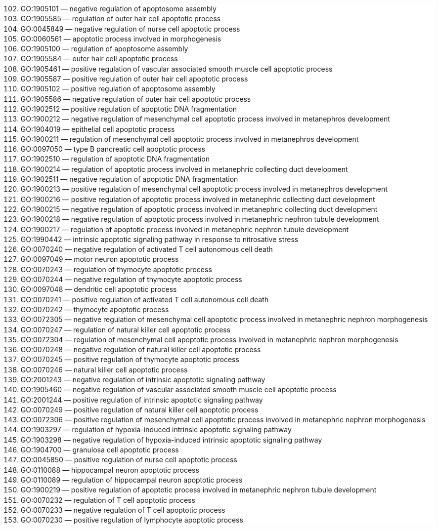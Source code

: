 102. GO:1905101 — negative regulation of apoptosome assembly
103. GO:1905585 — regulation of outer hair cell apoptotic process
104. GO:0045849 — negative regulation of nurse cell apoptotic process
105. GO:0060561 — apoptotic process involved in morphogenesis
106. GO:1905100 — regulation of apoptosome assembly
107. GO:1905584 — outer hair cell apoptotic process
108. GO:1905461 — positive regulation of vascular associated smooth muscle cell apoptotic process
109. GO:1905587 — positive regulation of outer hair cell apoptotic process
110. GO:1905102 — positive regulation of apoptosome assembly
111. GO:1905586 — negative regulation of outer hair cell apoptotic process
112. GO:1902512 — positive regulation of apoptotic DNA fragmentation
113. GO:1900212 — negative regulation of mesenchymal cell apoptotic process involved in metanephros development
114. GO:1904019 — epithelial cell apoptotic process
115. GO:1900211 — regulation of mesenchymal cell apoptotic process involved in metanephros development
116. GO:0097050 — type B pancreatic cell apoptotic process
117. GO:1902510 — regulation of apoptotic DNA fragmentation
118. GO:1900214 — regulation of apoptotic process involved in metanephric collecting duct development
119. GO:1902511 — negative regulation of apoptotic DNA fragmentation
120. GO:1900213 — positive regulation of mesenchymal cell apoptotic process involved in metanephros development
121. GO:1900216 — positive regulation of apoptotic process involved in metanephric collecting duct development
122. GO:1900215 — negative regulation of apoptotic process involved in metanephric collecting duct development
123. GO:1900218 — negative regulation of apoptotic process involved in metanephric nephron tubule development
124. GO:1900217 — regulation of apoptotic process involved in metanephric nephron tubule development
125. GO:1990442 — intrinsic apoptotic signaling pathway in response to nitrosative stress
126. GO:0070240 — negative regulation of activated T cell autonomous cell death
127. GO:0097049 — motor neuron apoptotic process
128. GO:0070243 — regulation of thymocyte apoptotic process
129. GO:0070244 — negative regulation of thymocyte apoptotic process
130. GO:0097048 — dendritic cell apoptotic process
131. GO:0070241 — positive regulation of activated T cell autonomous cell death
132. GO:0070242 — thymocyte apoptotic process
133. GO:0072305 — negative regulation of mesenchymal cell apoptotic process involved in metanephric nephron morphogenesis
134. GO:0070247 — regulation of natural killer cell apoptotic process
135. GO:0072304 — regulation of mesenchymal cell apoptotic process involved in metanephric nephron morphogenesis
136. GO:0070248 — negative regulation of natural killer cell apoptotic process
137. GO:0070245 — positive regulation of thymocyte apoptotic process
138. GO:0070246 — natural killer cell apoptotic process
139. GO:2001243 — negative regulation of intrinsic apoptotic signaling pathway
140. GO:1905460 — negative regulation of vascular associated smooth muscle cell apoptotic process
141. GO:2001244 — positive regulation of intrinsic apoptotic signaling pathway
142. GO:0070249 — positive regulation of natural killer cell apoptotic process
143. GO:0072306 — positive regulation of mesenchymal cell apoptotic process involved in metanephric nephron morphogenesis
144. GO:1903297 — regulation of hypoxia-induced intrinsic apoptotic signaling pathway
145. GO:1903298 — negative regulation of hypoxia-induced intrinsic apoptotic signaling pathway
146. GO:1904700 — granulosa cell apoptotic process
147. GO:0045850 — positive regulation of nurse cell apoptotic process
148. GO:0110088 — hippocampal neuron apoptotic process
149. GO:0110089 — regulation of hippocampal neuron apoptotic process
150. GO:1900219 — positive regulation of apoptotic process involved in metanephric nephron tubule development
151. GO:0070232 — regulation of T cell apoptotic process
152. GO:0070233 — negative regulation of T cell apoptotic process
153. GO:0070230 — positive regulation of lymphocyte apoptotic process